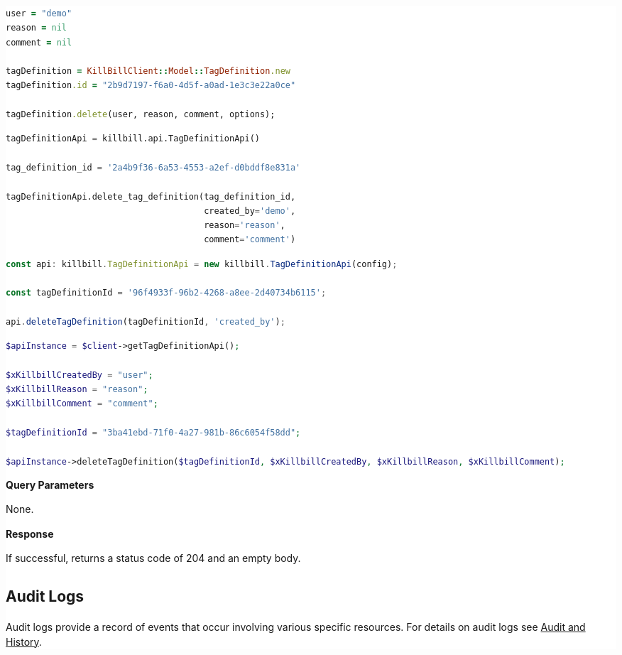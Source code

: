 ```ruby
user = "demo"
reason = nil
comment = nil

tagDefinition = KillBillClient::Model::TagDefinition.new
tagDefinition.id = "2b9d7197-f6a0-4d5f-a0ad-1e3c3e22a0ce"

tagDefinition.delete(user, reason, comment, options);
```

```python
tagDefinitionApi = killbill.api.TagDefinitionApi()

tag_definition_id = '2a4b9f36-6a53-4553-a2ef-d0bddf8e831a'

tagDefinitionApi.delete_tag_definition(tag_definition_id,
                                       created_by='demo',
                                       reason='reason',
                                       comment='comment')
```

````javascript
const api: killbill.TagDefinitionApi = new killbill.TagDefinitionApi(config);

const tagDefinitionId = '96f4933f-96b2-4268-a8ee-2d40734b6115';

api.deleteTagDefinition(tagDefinitionId, 'created_by');
````

````php
$apiInstance = $client->getTagDefinitionApi();

$xKillbillCreatedBy = "user";
$xKillbillReason = "reason";
$xKillbillComment = "comment";

$tagDefinitionId = "3ba41ebd-71f0-4a27-981b-86c6054f58dd";

$apiInstance->deleteTagDefinition($tagDefinitionId, $xKillbillCreatedBy, $xKillbillReason, $xKillbillComment);
````

**Query Parameters**

None.

**Response**

If successful, returns a status code of 204 and an empty body.


## Audit Logs

Audit logs provide a record of events that occur involving various specific resources. For details on audit logs see [Audit and History](index.html#audit-and-history).
